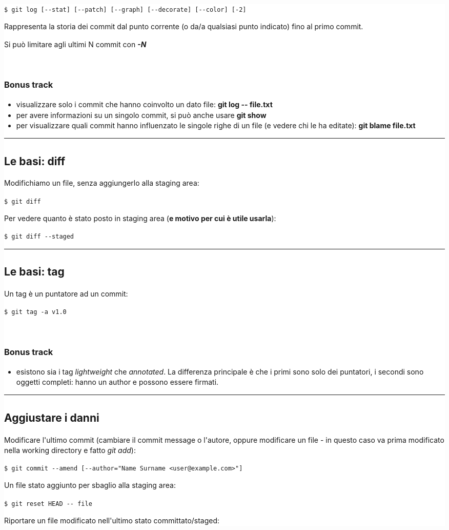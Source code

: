     $ git log [--stat] [--patch] [--graph] [--decorate] [--color] [-2]

Rappresenta la storia dei commit dal punto corrente (o da/a qualsiasi punto indicato) fino al primo commit.

Si può limitare agli ultimi N commit con ***-N***

<br />

### Bonus track

* visualizzare solo i commit che hanno coinvolto un dato file: **git log -- file.txt**
* per avere informazioni su un singolo commit, si può anche usare **git show**
* per visualizzare quali commit hanno influenzato le singole righe di un file (e vedere chi le ha editate): **git blame file.txt**

-----

## Le basi: diff

Modifichiamo un file, senza aggiungerlo alla staging area:

    $ git diff

Per vedere quanto è stato posto in staging area (**e motivo per cui è utile usarla**):

    $ git diff --staged

-----

## Le basi: tag

Un tag è un puntatore ad un commit:

    $ git tag -a v1.0

<br />

### Bonus track

* esistono sia i tag *lightweight* che *annotated*. La differenza principale è che i primi sono solo dei puntatori, i secondi sono oggetti completi: hanno un author e possono essere firmati.

---

## Aggiustare i danni

Modificare l'ultimo commit (cambiare il commit message o l'autore, oppure modificare un file - in questo caso va prima modificato nella working directory e fatto *git add*):

    $ git commit --amend [--author="Name Surname <user@example.com>"]

Un file stato aggiunto per sbaglio alla staging area:

    $ git reset HEAD -- file

Riportare un file modificato nell'ultimo stato committato/staged:
